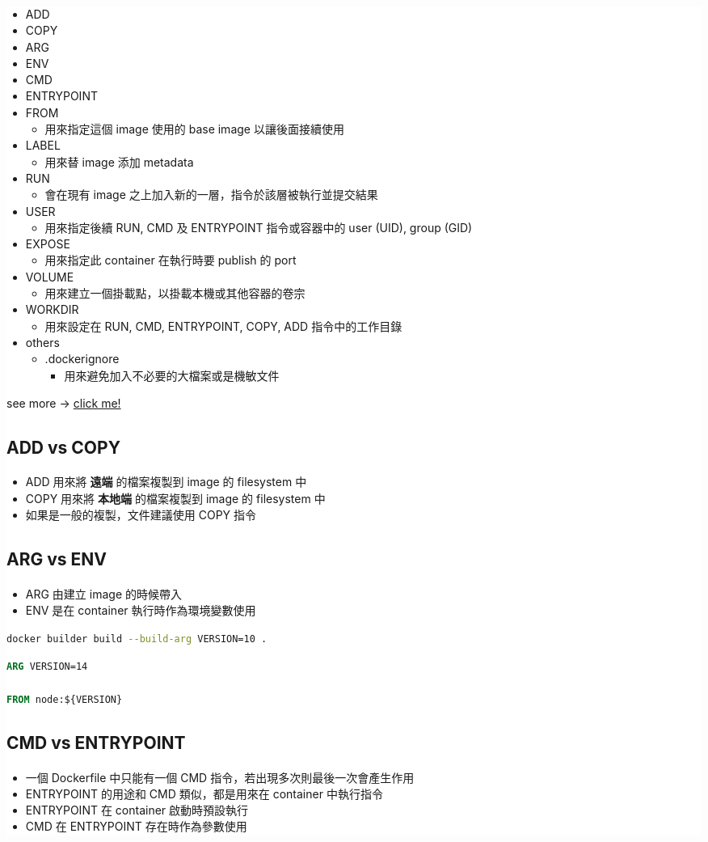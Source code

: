 - ADD
- COPY
- ARG
- ENV
- CMD
- ENTRYPOINT
- FROM
    - 用來指定這個 image 使用的 base image 以讓後面接續使用
- LABEL
    - 用來替 image 添加 metadata
- RUN
    - 會在現有 image 之上加入新的一層，指令於該層被執行並提交結果
- USER
    - 用來指定後續 RUN, CMD 及 ENTRYPOINT 指令或容器中的 user (UID), group (GID)
- EXPOSE
    - 用來指定此 container 在執行時要 publish 的 port
- VOLUME
    - 用來建立一個掛載點，以掛載本機或其他容器的卷宗
- WORKDIR
    - 用來設定在 RUN, CMD, ENTRYPOINT, COPY, ADD 指令中的工作目錄
- others
    - .dockerignore
        - 用來避免加入不必要的大檔案或是機敏文件

see more -> [click me!](https://docs.docker.com/engine/reference/builder/)

## ADD vs COPY

- ADD 用來將 **遠端** 的檔案複製到 image 的 filesystem 中
- COPY 用來將 **本地端** 的檔案複製到 image 的 filesystem 中
- 如果是一般的複製，文件建議使用 COPY 指令

## ARG vs ENV

- ARG 由建立 image 的時候帶入
- ENV 是在 container 執行時作為環境變數使用

```bash
docker builder build --build-arg VERSION=10 .
```

```dockerfile
ARG VERSION=14

FROM node:${VERSION}
```

## CMD vs ENTRYPOINT

- 一個 Dockerfile 中只能有一個 CMD 指令，若出現多次則最後一次會產生作用
- ENTRYPOINT 的用途和 CMD 類似，都是用來在 container 中執行指令
- ENTRYPOINT 在 container 啟動時預設執行
- CMD 在 ENTRYPOINT 存在時作為參數使用
